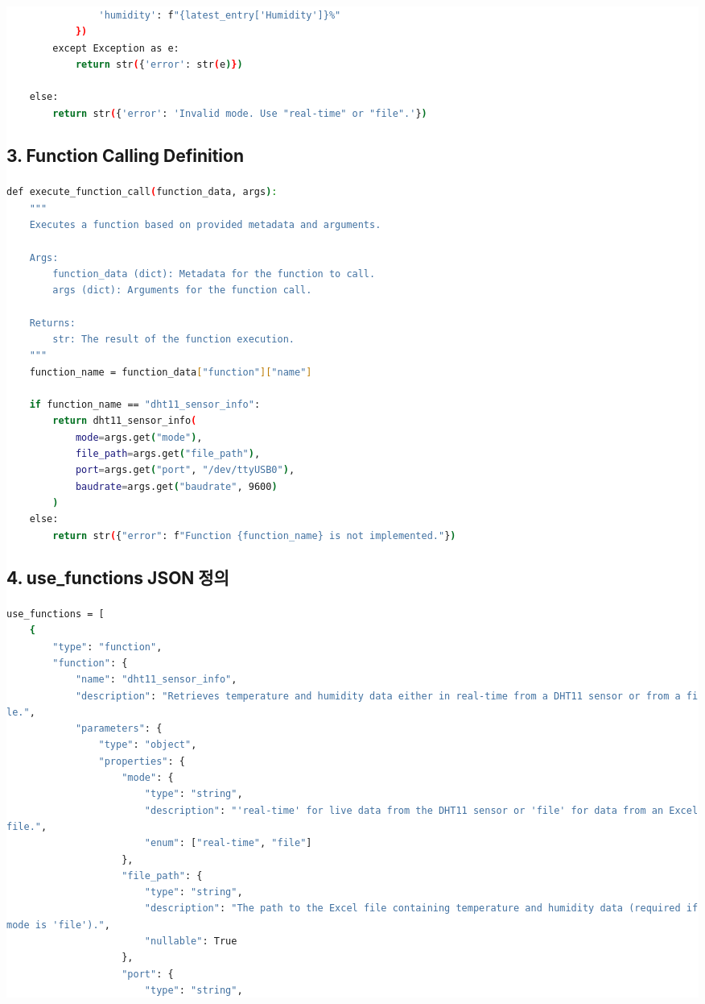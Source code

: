 ```bash
                'humidity': f"{latest_entry['Humidity']}%"
            })
        except Exception as e:
            return str({'error': str(e)})

    else:
        return str({'error': 'Invalid mode. Use "real-time" or "file".'})
```

## 3. Function Calling Definition

```bash
def execute_function_call(function_data, args):
    """
    Executes a function based on provided metadata and arguments.

    Args:
        function_data (dict): Metadata for the function to call.
        args (dict): Arguments for the function call.

    Returns:
        str: The result of the function execution.
    """
    function_name = function_data["function"]["name"]
    
    if function_name == "dht11_sensor_info":
        return dht11_sensor_info(
            mode=args.get("mode"),
            file_path=args.get("file_path"),
            port=args.get("port", "/dev/ttyUSB0"),
            baudrate=args.get("baudrate", 9600)
        )
    else:
        return str({"error": f"Function {function_name} is not implemented."})
```

## 4. use_functions JSON 정의

```bash
use_functions = [
    {
        "type": "function",
        "function": {
            "name": "dht11_sensor_info",
            "description": "Retrieves temperature and humidity data either in real-time from a DHT11 sensor or from a file.",
            "parameters": {
                "type": "object",
                "properties": {
                    "mode": {
                        "type": "string",
                        "description": "'real-time' for live data from the DHT11 sensor or 'file' for data from an Excel file.",
                        "enum": ["real-time", "file"]
                    },
                    "file_path": {
                        "type": "string",
                        "description": "The path to the Excel file containing temperature and humidity data (required if mode is 'file').",
                        "nullable": True
                    },
                    "port": {
                        "type": "string",
```